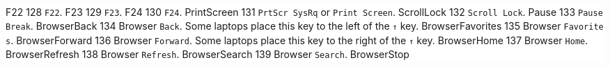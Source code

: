 <tr>
<td>F22</td>
<td>128</td>
<td><code>F22</code>.</td>
</tr>
<tr>
<td>F23</td>
<td>129</td>
<td><code>F23</code>.</td>
</tr>
<tr>
<td>F24</td>
<td>130</td>
<td><code>F24</code>.</td>
</tr>
<tr>
<td>PrintScreen</td>
<td>131</td>
<td><code>PrtScr SysRq</code> or <code>Print Screen</code>.</td>
</tr>
<tr>
<td>ScrollLock</td>
<td>132</td>
<td><code>Scroll Lock</code>.</td>
</tr>
<tr>
<td>Pause</td>
<td>133</td>
<td><code>Pause Break</code>.</td>
</tr>
<tr>
<td>BrowserBack</td>
<td>134</td>
<td>Browser <code>Back</code>. Some laptops place this key to the left of the <code>↑</code> key.</td>
</tr>
<tr>
<td>BrowserFavorites</td>
<td>135</td>
<td>Browser <code>Favorites</code>.</td>
</tr>
<tr>
<td>BrowserForward</td>
<td>136</td>
<td>Browser <code>Forward</code>. Some laptops place this key to the right of the <code>↑</code> key.</td>
</tr>
<tr>
<td>BrowserHome</td>
<td>137</td>
<td>Browser <code>Home</code>.</td>
</tr>
<tr>
<td>BrowserRefresh</td>
<td>138</td>
<td>Browser <code>Refresh</code>.</td>
</tr>
<tr>
<td>BrowserSearch</td>
<td>139</td>
<td>Browser <code>Search</code>.</td>
</tr>
<tr>
<td>BrowserStop</td>